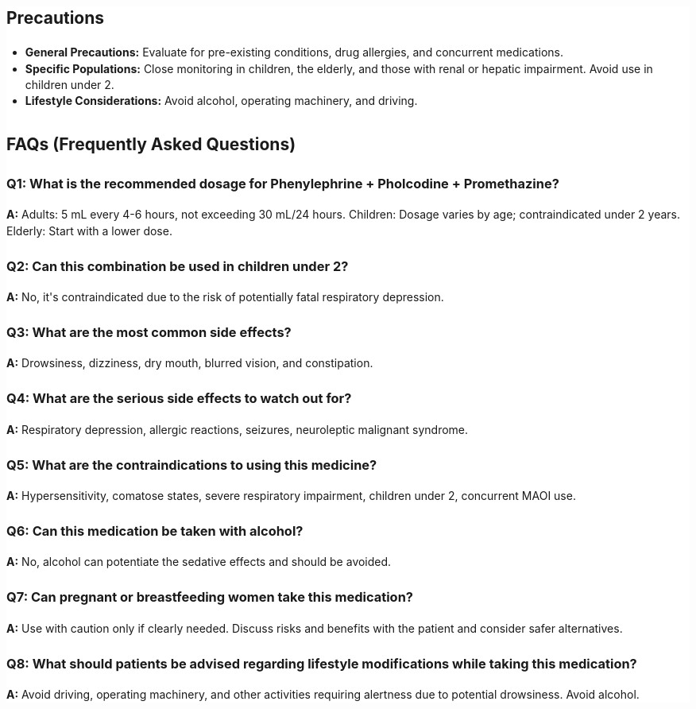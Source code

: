 ## **Precautions**

* **General Precautions:** Evaluate for pre-existing conditions, drug allergies, and concurrent medications.
* **Specific Populations:** Close monitoring in children, the elderly, and those with renal or hepatic impairment.  Avoid use in children under 2.
* **Lifestyle Considerations:**  Avoid alcohol, operating machinery, and driving.


## **FAQs (Frequently Asked Questions)**

### **Q1: What is the recommended dosage for Phenylephrine + Pholcodine + Promethazine?**

**A:** Adults: 5 mL every 4-6 hours, not exceeding 30 mL/24 hours. Children: Dosage varies by age; contraindicated under 2 years. Elderly: Start with a lower dose.

### **Q2: Can this combination be used in children under 2?**

**A:** No, it's contraindicated due to the risk of potentially fatal respiratory depression.

### **Q3: What are the most common side effects?**

**A:** Drowsiness, dizziness, dry mouth, blurred vision, and constipation.

### **Q4: What are the serious side effects to watch out for?**

**A:**  Respiratory depression, allergic reactions, seizures, neuroleptic malignant syndrome.

### **Q5: What are the contraindications to using this medicine?**

**A:** Hypersensitivity, comatose states, severe respiratory impairment, children under 2, concurrent MAOI use.

### **Q6: Can this medication be taken with alcohol?**

**A:**  No, alcohol can potentiate the sedative effects and should be avoided.

### **Q7:  Can pregnant or breastfeeding women take this medication?**

**A:**  Use with caution only if clearly needed.  Discuss risks and benefits with the patient and consider safer alternatives.

### **Q8: What should patients be advised regarding lifestyle modifications while taking this medication?**

**A:** Avoid driving, operating machinery, and other activities requiring alertness due to potential drowsiness. Avoid alcohol.
